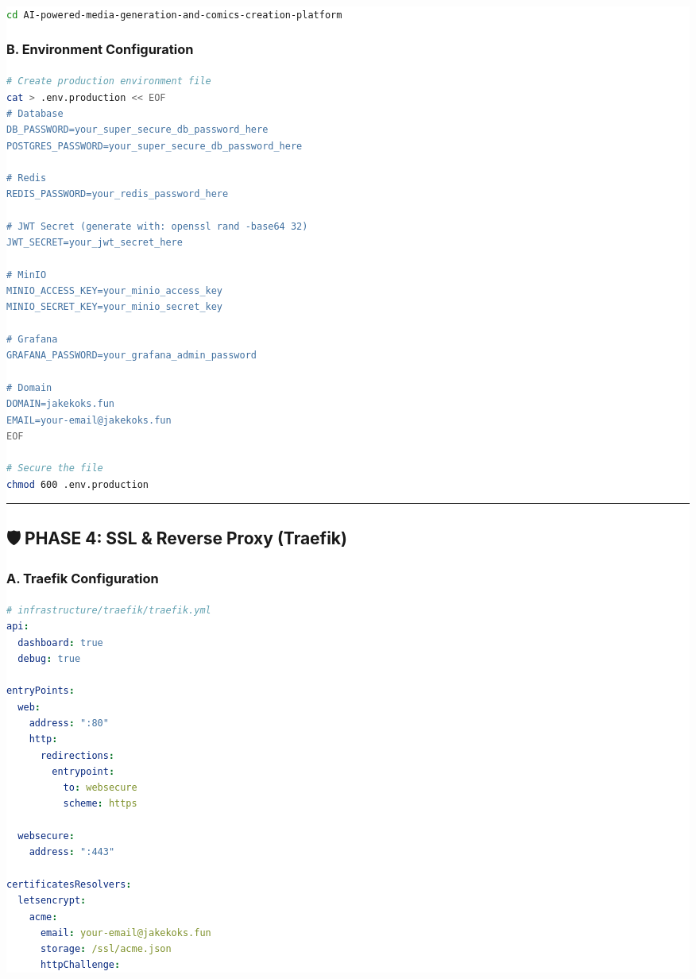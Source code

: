 ```bash
cd AI-powered-media-generation-and-comics-creation-platform
```

### **B. Environment Configuration**

```bash
# Create production environment file
cat > .env.production << EOF
# Database
DB_PASSWORD=your_super_secure_db_password_here
POSTGRES_PASSWORD=your_super_secure_db_password_here

# Redis  
REDIS_PASSWORD=your_redis_password_here

# JWT Secret (generate with: openssl rand -base64 32)
JWT_SECRET=your_jwt_secret_here

# MinIO
MINIO_ACCESS_KEY=your_minio_access_key
MINIO_SECRET_KEY=your_minio_secret_key  

# Grafana
GRAFANA_PASSWORD=your_grafana_admin_password

# Domain
DOMAIN=jakekoks.fun
EMAIL=your-email@jakekoks.fun
EOF

# Secure the file
chmod 600 .env.production
```

---

## 🛡️ **PHASE 4: SSL & Reverse Proxy (Traefik)**

### **A. Traefik Configuration**

```yaml
# infrastructure/traefik/traefik.yml
api:
  dashboard: true
  debug: true

entryPoints:
  web:
    address: ":80"
    http:
      redirections:
        entrypoint:
          to: websecure
          scheme: https

  websecure:
    address: ":443"

certificatesResolvers:
  letsencrypt:
    acme:
      email: your-email@jakekoks.fun
      storage: /ssl/acme.json
      httpChallenge:
```